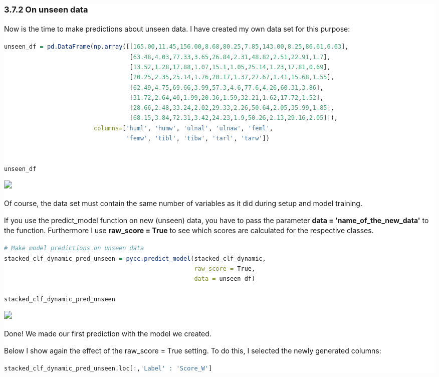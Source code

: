 
### 3.7.2 On unseen data

Now is the time to make predictions about unseen data. I have created my own data set for this purpose:



```r
unseen_df = pd.DataFrame(np.array([[165.00,11.45,156.00,8.68,80.25,7.85,143.00,8.25,86.61,6.63], 
                                   [63.48,4.03,77.33,3.65,26.84,2.31,48.82,2.51,22.91,1.7], 
                                   [13.52,1.28,17.88,1.07,15.1,1.05,25.14,1.23,17.81,0.69], 
                                   [20.25,2.35,25.14,1.76,20.17,1.37,27.67,1.41,15.68,1.55], 
                                   [62.49,4.75,69.66,3.99,57.3,4.6,77.6,4.26,60.31,3.86], 
                                   [31.72,2.64,40,1.99,20.36,1.59,32.21,1.62,17.72,1.52], 
                                   [28.66,2.48,33.24,2.02,29.33,2.26,50.64,2.05,35.99,1.85],
                                   [68.15,3.84,72.31,3.42,24.23,1.9,50.26,2.13,29.16,2.05]]),
                         columns=['huml', 'humw', 'ulnal', 'ulnaw', 'feml', 
                                  'femw', 'tibl', 'tibw', 'tarl', 'tarw'])


unseen_df
```

![](/post/2022-01-01-automl-using-pycaret-classification_files/p133p46.png)


Of course, the data set must contain the same number of variables as it did during setup and model training. 

If you use the predict_model function on new (unseen) data, you have to pass the parameter **data = 'name_of_the_new_data'** to the function. 
Furthermore I use **raw_score = True** to see which scores are calculated for the respective classes.


```r
# Make model predictions on unseen data
stacked_clf_dynamic_pred_unseen = pycc.predict_model(stacked_clf_dynamic,
                                                     raw_score = True,
                                                     data = unseen_df)

stacked_clf_dynamic_pred_unseen
```

![](/post/2022-01-01-automl-using-pycaret-classification_files/p133p47.png)


Done! We made our first prediction with the model we created.

Below I show again the effect of the raw_score = True setting. To do this, I selected the newly generated columns:


```r
stacked_clf_dynamic_pred_unseen.loc[:,'Label' : 'Score_W']
```
